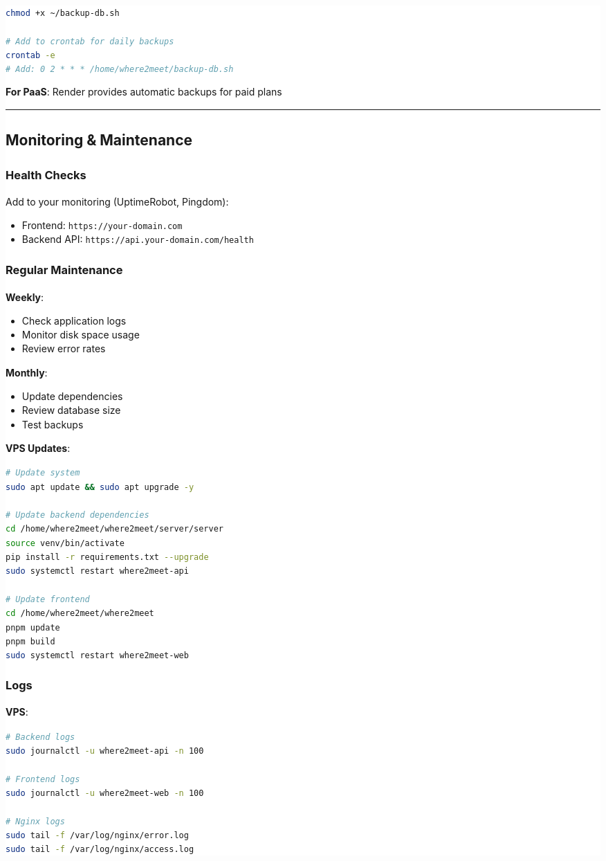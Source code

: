 ```bash
chmod +x ~/backup-db.sh

# Add to crontab for daily backups
crontab -e
# Add: 0 2 * * * /home/where2meet/backup-db.sh
```

**For PaaS**: Render provides automatic backups for paid plans

---

## Monitoring & Maintenance

### Health Checks

Add to your monitoring (UptimeRobot, Pingdom):
- Frontend: `https://your-domain.com`
- Backend API: `https://api.your-domain.com/health`

### Regular Maintenance

**Weekly**:
- Check application logs
- Monitor disk space usage
- Review error rates

**Monthly**:
- Update dependencies
- Review database size
- Test backups

**VPS Updates**:
```bash
# Update system
sudo apt update && sudo apt upgrade -y

# Update backend dependencies
cd /home/where2meet/where2meet/server/server
source venv/bin/activate
pip install -r requirements.txt --upgrade
sudo systemctl restart where2meet-api

# Update frontend
cd /home/where2meet/where2meet
pnpm update
pnpm build
sudo systemctl restart where2meet-web
```

### Logs

**VPS**:
```bash
# Backend logs
sudo journalctl -u where2meet-api -n 100

# Frontend logs
sudo journalctl -u where2meet-web -n 100

# Nginx logs
sudo tail -f /var/log/nginx/error.log
sudo tail -f /var/log/nginx/access.log
```
